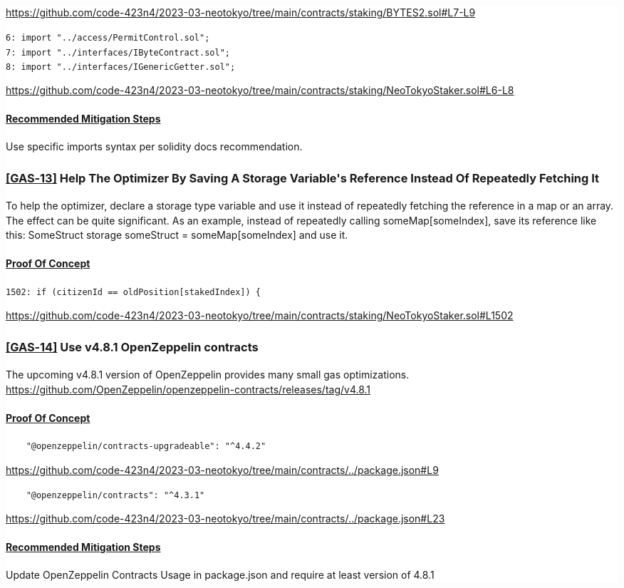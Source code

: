 https://github.com/code-423n4/2023-03-neotokyo/tree/main/contracts/staking/BYTES2.sol#L7-L9

```solidity
6: import "../access/PermitControl.sol";
7: import "../interfaces/IByteContract.sol";
8: import "../interfaces/IGenericGetter.sol";

```

https://github.com/code-423n4/2023-03-neotokyo/tree/main/contracts/staking/NeoTokyoStaker.sol#L6-L8




#### <ins>Recommended Mitigation Steps</ins>

Use specific imports syntax per solidity docs recommendation.



### <a href="#Summary">[GAS&#x2011;13]</a><a name="GAS&#x2011;13"> Help The Optimizer By Saving A Storage Variable's Reference Instead Of Repeatedly Fetching It

To help the optimizer, declare a storage type variable and use it instead of repeatedly fetching the reference in a map or an array.
The effect can be quite significant.
As an example, instead of repeatedly calling someMap[someIndex], save its reference like this: SomeStruct storage someStruct = someMap[someIndex] and use it.

#### <ins>Proof Of Concept</ins>


```solidity
1502: if (citizenId == oldPosition[stakedIndex]) {
```

https://github.com/code-423n4/2023-03-neotokyo/tree/main/contracts/staking/NeoTokyoStaker.sol#L1502






### <a href="#Summary">[GAS&#x2011;14]</a><a name="GAS&#x2011;14"> Use v4.8.1 OpenZeppelin contracts

The upcoming v4.8.1 version of OpenZeppelin provides many small gas optimizations.
https://github.com/OpenZeppelin/openzeppelin-contracts/releases/tag/v4.8.1

#### <ins>Proof Of Concept</ins>

```solidity
    "@openzeppelin/contracts-upgradeable": "^4.4.2"
```

https://github.com/code-423n4/2023-03-neotokyo/tree/main/contracts/../package.json#L9

```solidity
    "@openzeppelin/contracts": "^4.3.1"
```

https://github.com/code-423n4/2023-03-neotokyo/tree/main/contracts/../package.json#L23



#### <ins>Recommended Mitigation Steps</ins>

Update OpenZeppelin Contracts Usage in package.json and require at least version of 4.8.1






